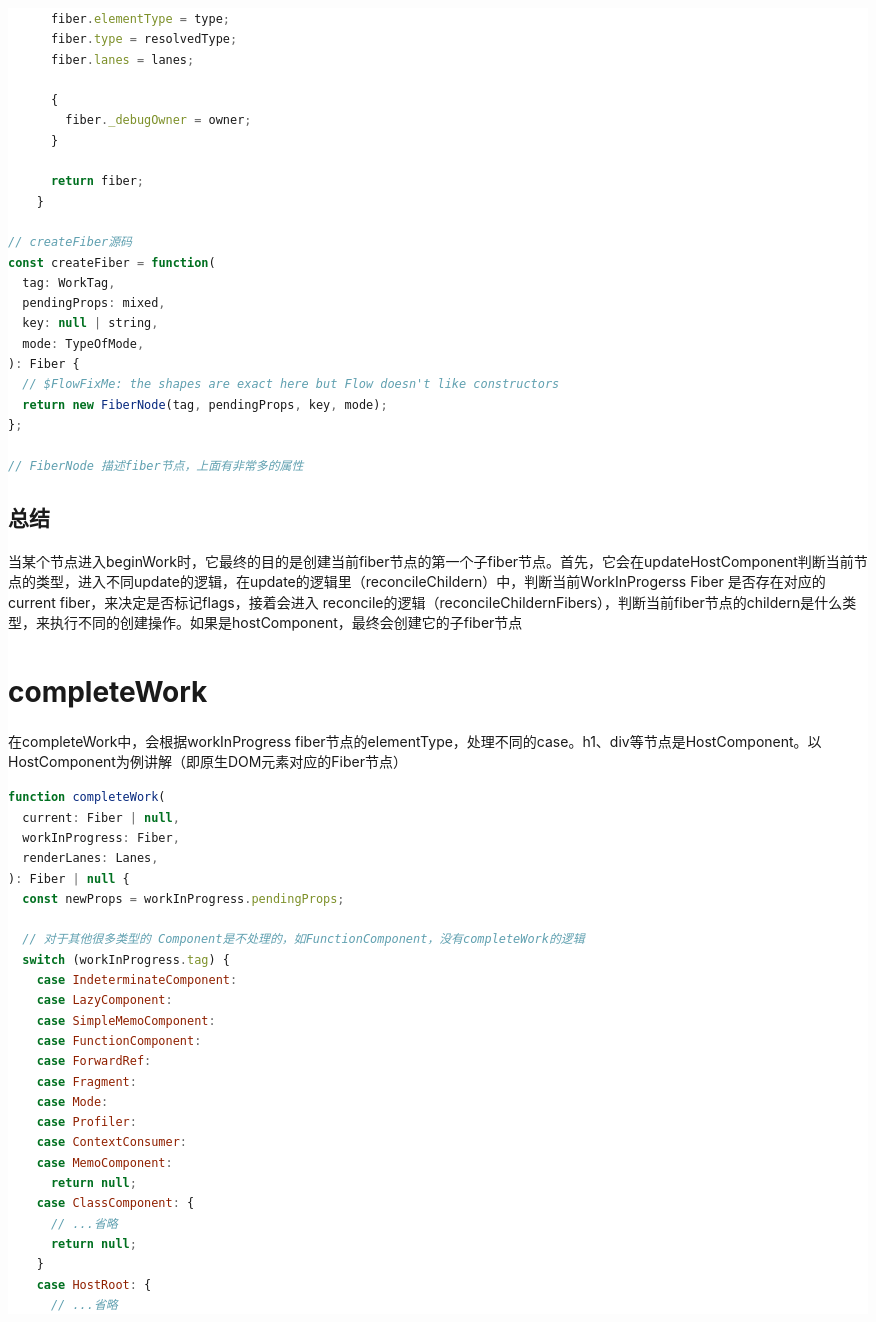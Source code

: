 ```js
      fiber.elementType = type;
      fiber.type = resolvedType;
      fiber.lanes = lanes;

      {
        fiber._debugOwner = owner;
      }

      return fiber;
    }

// createFiber源码
const createFiber = function(
  tag: WorkTag,
  pendingProps: mixed,
  key: null | string,
  mode: TypeOfMode,
): Fiber {
  // $FlowFixMe: the shapes are exact here but Flow doesn't like constructors
  return new FiberNode(tag, pendingProps, key, mode);
};

// FiberNode 描述fiber节点，上面有非常多的属性
```
## 总结
当某个节点进入beginWork时，它最终的目的是创建当前fiber节点的第一个子fiber节点。首先，它会在updateHostComponent判断当前节点的类型，进入不同update的逻辑，在update的逻辑里（reconcileChildern）中，判断当前WorkInProgerss Fiber 是否存在对应的current fiber，来决定是否标记flags，接着会进入 reconcile的逻辑（reconcileChildernFibers），判断当前fiber节点的childern是什么类型，来执行不同的创建操作。如果是hostComponent，最终会创建它的子fiber节点


# completeWork
在completeWork中，会根据workInProgress fiber节点的elementType，处理不同的case。h1、div等节点是HostComponent。以HostComponent为例讲解（即原生DOM元素对应的Fiber节点）

```js
function completeWork(
  current: Fiber | null,
  workInProgress: Fiber,
  renderLanes: Lanes,
): Fiber | null {
  const newProps = workInProgress.pendingProps;

  // 对于其他很多类型的 Component是不处理的，如FunctionComponent，没有completeWork的逻辑
  switch (workInProgress.tag) {
    case IndeterminateComponent:
    case LazyComponent:
    case SimpleMemoComponent:
    case FunctionComponent:
    case ForwardRef:
    case Fragment:
    case Mode:
    case Profiler:
    case ContextConsumer:
    case MemoComponent:
      return null;
    case ClassComponent: {
      // ...省略
      return null;
    }
    case HostRoot: {
      // ...省略
```